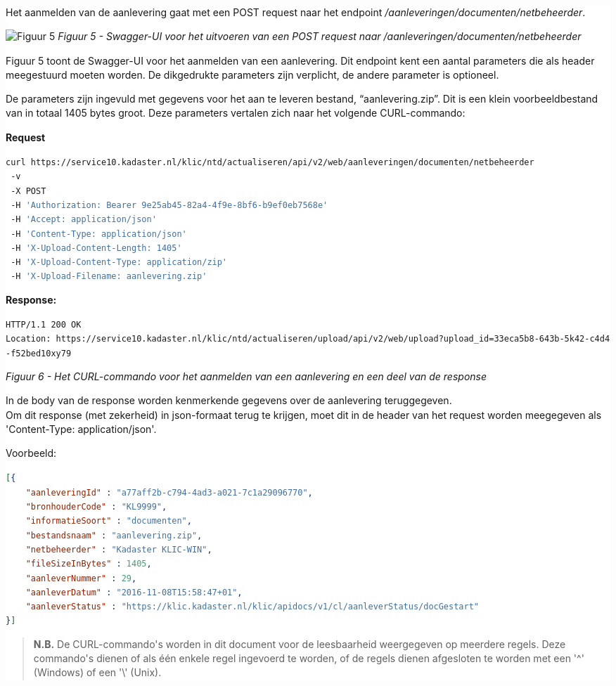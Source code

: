 Het aanmelden van de aanlevering gaat met een POST request naar het endpoint */aanleveringen/documenten/netbeheerder*.

![Figuur 5](images/image6.png "Figuur 5 - Swagger-UI voor het uitvoeren van een POST request naar /aanleveringen/documenten/netbeheerder")
_Figuur 5 - Swagger-UI voor het uitvoeren van een POST request naar /aanleveringen/documenten/netbeheerder_

Figuur 5 toont de Swagger-UI voor het aanmelden van een aanlevering. Dit endpoint kent een aantal parameters die als header meegestuurd moeten worden. De dikgedrukte parameters zijn verplicht, de andere parameter is optioneel.

De parameters zijn ingevuld met gegevens voor het aan te leveren bestand, “aanlevering.zip”. Dit is een klein voorbeeldbestand van in totaal 1405 bytes groot. Deze parameters vertalen zich naar het volgende CURL-commando:

**Request**  
```sh
curl https://service10.kadaster.nl/klic/ntd/actualiseren/api/v2/web/aanleveringen/documenten/netbeheerder
 -v
 -X POST
 -H 'Authorization: Bearer 9e25ab45-82a4-4f9e-8bf6-b9ef0eb7568e'
 -H 'Accept: application/json'
 -H 'Content-Type: application/json'
 -H 'X-Upload-Content-Length: 1405'
 -H 'X-Upload-Content-Type: application/zip'
 -H 'X-Upload-Filename: aanlevering.zip'
```
**Response:**  
```
HTTP/1.1 200 OK
Location: https://service10.kadaster.nl/klic/ntd/actualiseren/upload/api/v2/web/upload?upload_id=33eca5b8-643b-5k42-c4d4-f52bed10xy79
```  
_Figuur 6 - Het CURL-commando voor het aanmelden van een aanlevering en een deel van de response_

In de body van de response worden kenmerkende gegevens over de aanlevering teruggegeven.  \
Om dit response (met zekerheid) in json-formaat terug te krijgen, moet dit in de header van het request worden meegegeven als 'Content-Type: application/json'.

Voorbeeld:
```json
[{
    "aanleveringId" : "a77aff2b-c794-4ad3-a021-7c1a29096770",
    "bronhouderCode" : "KL9999",
    "informatieSoort" : "documenten",
    "bestandsnaam" : "aanlevering.zip",
    "netbeheerder" : "Kadaster KLIC-WIN",
    "fileSizeInBytes" : 1405,
    "aanleverNummer" : 29,
    "aanleverDatum" : "2016-11-08T15:58:47+01",
    "aanleverStatus" : "https://klic.kadaster.nl/klic/apidocs/v1/cl/aanleverStatus/docGestart"
}]
```
> **N.B.** De CURL-commando's worden in dit document voor de leesbaarheid weergegeven op meerdere regels. Deze commando's dienen of als één enkele regel ingevoerd te worden, of de regels dienen afgesloten te worden met een '^' (Windows) of een '\\' (Unix).
